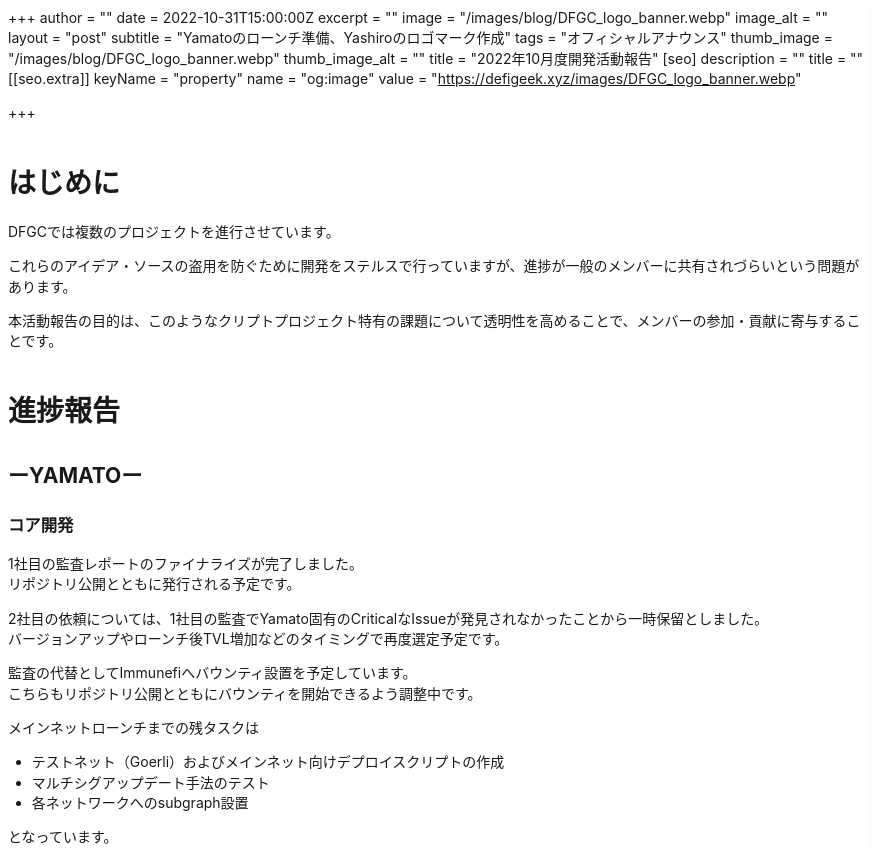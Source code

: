 +++
author = ""
date = 2022-10-31T15:00:00Z
excerpt = ""
image = "/images/blog/DFGC_logo_banner.webp"
image_alt = ""
layout = "post"
subtitle = "Yamatoのローンチ準備、Yashiroのロゴマーク作成"
tags = "オフィシャルアナウンス"
thumb_image = "/images/blog/DFGC_logo_banner.webp"
thumb_image_alt = ""
title = "2022年10月度開発活動報告"
[seo]
description = ""
title = ""
[[seo.extra]]
keyName = "property"
name = "og:image"
value = "https://defigeek.xyz/images/DFGC_logo_banner.webp"

+++
# はじめに

DFGCでは複数のプロジェクトを進行させています。

これらのアイデア・ソースの盗用を防ぐために開発をステルスで行っていますが、進捗が一般のメンバーに共有されづらいという問題があります。

本活動報告の目的は、このようなクリプトプロジェクト特有の課題について透明性を高めることで、メンバーの参加・貢献に寄与することです。

# 進捗報告

## ーYAMATOー

### コア開発

1社目の監査レポートのファイナライズが完了しました。  
リポジトリ公開とともに発行される予定です。

2社目の依頼については、1社目の監査でYamato固有のCriticalなIssueが発見されなかったことから一時保留としました。  
バージョンアップやローンチ後TVL増加などのタイミングで再度選定予定です。

監査の代替としてImmunefiへバウンティ設置を予定しています。  
こちらもリポジトリ公開とともにバウンティを開始できるよう調整中です。

メインネットローンチまでの残タスクは

* テストネット（Goerli）およびメインネット向けデプロイスクリプトの作成
* マルチシグアップデート手法のテスト
* 各ネットワークへのsubgraph設置

となっています。
